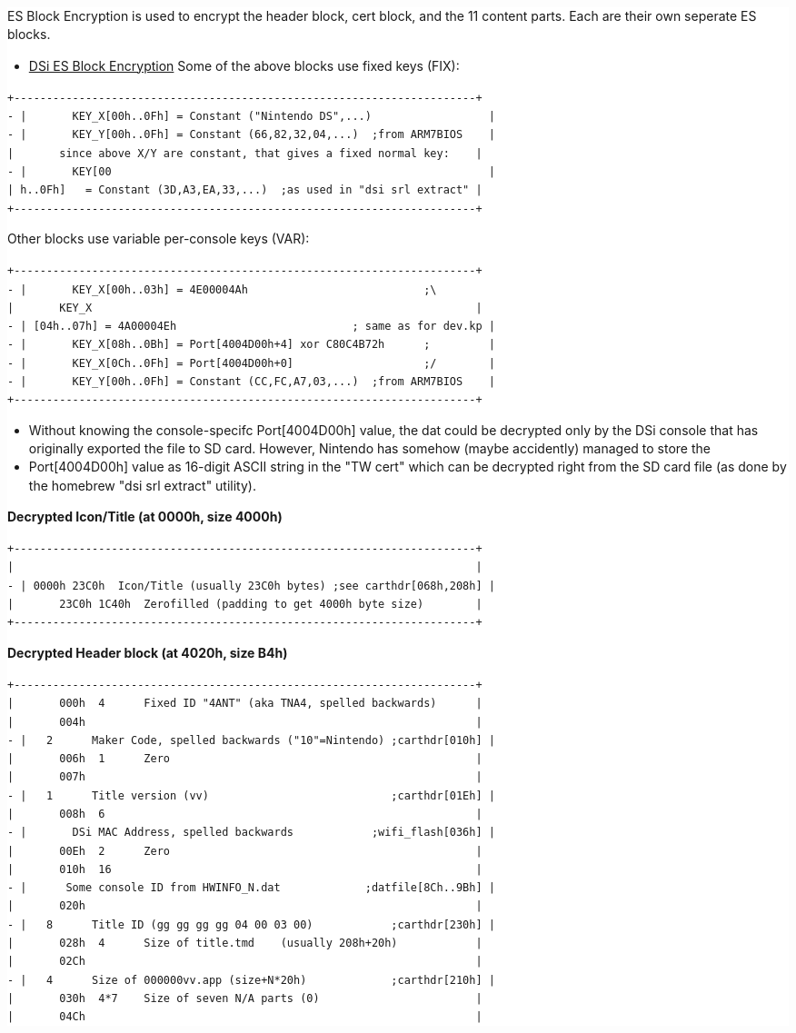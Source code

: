 ES Block Encryption is used to encrypt the header block, cert block, and
the 11 content parts. Each are their own seperate ES blocks.
- [DSi ES Block Encryption](./dsiesblockencryption.md)
Some of the above blocks use fixed keys (FIX):

```
+-----------------------------------------------------------------------+
- |       KEY_X[00h..0Fh] = Constant ("Nintendo DS",...)                  |
- |       KEY_Y[00h..0Fh] = Constant (66,82,32,04,...)  ;from ARM7BIOS    |
|       since above X/Y are constant, that gives a fixed normal key:    |
- |       KEY[00                                                          |
| h..0Fh]   = Constant (3D,A3,EA,33,...)  ;as used in "dsi srl extract" |
+-----------------------------------------------------------------------+
```

Other blocks use variable per-console keys (VAR):

```
+-----------------------------------------------------------------------+
- |       KEY_X[00h..03h] = 4E00004Ah                           ;\        
|       KEY_X                                                           |
- | [04h..07h] = 4A00004Eh                           ; same as for dev.kp |
- |       KEY_X[08h..0Bh] = Port[4004D00h+4] xor C80C4B72h      ;         |
- |       KEY_X[0Ch..0Fh] = Port[4004D00h+0]                    ;/        |
- |       KEY_Y[00h..0Fh] = Constant (CC,FC,A7,03,...)  ;from ARM7BIOS    |
+-----------------------------------------------------------------------+
```

- Without knowing the console-specifc Port\[4004D00h\] value, the dat
could be decrypted only by the DSi console that has originally exported
the file to SD card.
However, Nintendo has somehow (maybe accidently) managed to store the
- Port\[4004D00h\] value as 16-digit ASCII string in the \"TW cert\"
which can be decrypted right from the SD card file (as done by the
homebrew \"dsi srl extract\" utility).

**Decrypted Icon/Title (at 0000h, size 4000h)**

```
+-----------------------------------------------------------------------+
|                                                                       |
- | 0000h 23C0h  Icon/Title (usually 23C0h bytes) ;see carthdr[068h,208h] |
|       23C0h 1C40h  Zerofilled (padding to get 4000h byte size)        |
+-----------------------------------------------------------------------+
```


**Decrypted Header block (at 4020h, size B4h)**

```
+-----------------------------------------------------------------------+
|       000h  4      Fixed ID "4ANT" (aka TNA4, spelled backwards)      |
|       004h                                                            |
- |   2      Maker Code, spelled backwards ("10"=Nintendo) ;carthdr[010h] |
|       006h  1      Zero                                               |
|       007h                                                            |
- |   1      Title version (vv)                            ;carthdr[01Eh] |
|       008h  6                                                         |
- |       DSi MAC Address, spelled backwards            ;wifi_flash[036h] |
|       00Eh  2      Zero                                               |
|       010h  16                                                        |
- |      Some console ID from HWINFO_N.dat             ;datfile[8Ch..9Bh] |
|       020h                                                            |
- |   8      Title ID (gg gg gg gg 04 00 03 00)            ;carthdr[230h] |
|       028h  4      Size of title.tmd    (usually 208h+20h)            |
|       02Ch                                                            |
- |   4      Size of 000000vv.app (size+N*20h)             ;carthdr[210h] |
|       030h  4*7    Size of seven N/A parts (0)                        |
|       04Ch                                                            |
```
